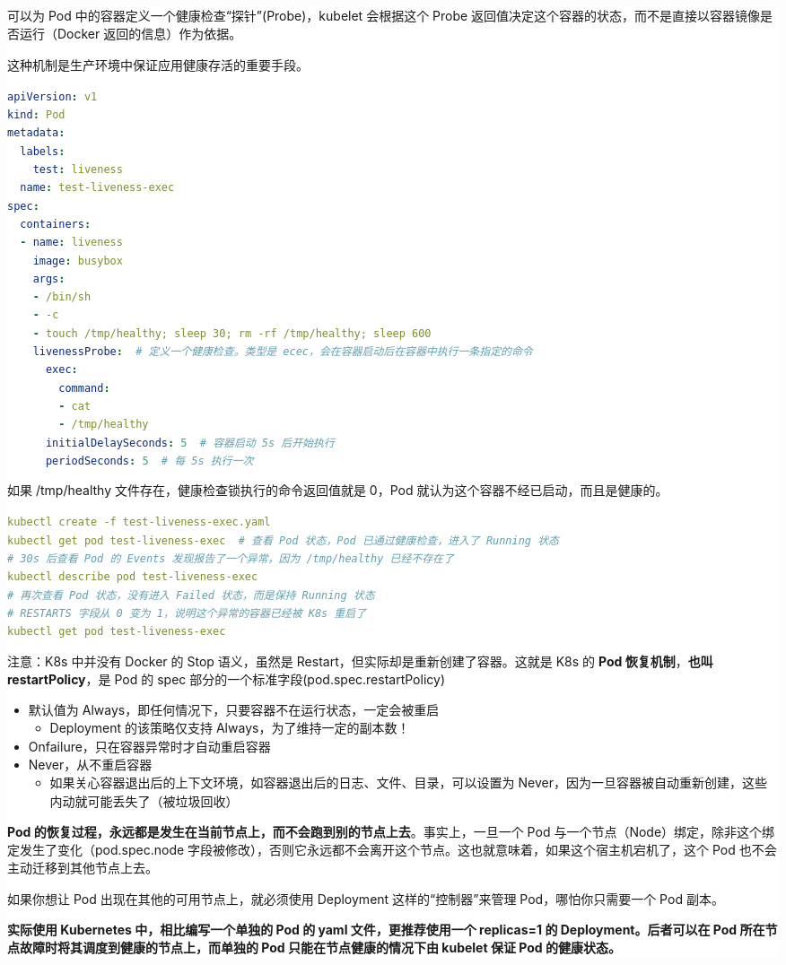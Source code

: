 可以为 Pod 中的容器定义一个健康检查“探针”(Probe)，kubelet 会根据这个 Probe 返回值决定这个容器的状态，而不是直接以容器镜像是否运行（Docker 返回的信息）作为依据。

这种机制是生产环境中保证应用健康存活的重要手段。

```yaml
apiVersion: v1
kind: Pod
metadata:
  labels:
    test: liveness
  name: test-liveness-exec
spec:
  containers:
  - name: liveness
    image: busybox
    args:
    - /bin/sh
    - -c
    - touch /tmp/healthy; sleep 30; rm -rf /tmp/healthy; sleep 600
    livenessProbe:  # 定义一个健康检查。类型是 ecec，会在容器启动后在容器中执行一条指定的命令
      exec:
        command:
        - cat
        - /tmp/healthy
      initialDelaySeconds: 5  # 容器启动 5s 后开始执行
      periodSeconds: 5  # 每 5s 执行一次
```

如果 /tmp/healthy 文件存在，健康检查锁执行的命令返回值就是 0，Pod 就认为这个容器不经已启动，而且是健康的。

```yaml
kubectl create -f test-liveness-exec.yaml
kubectl get pod test-liveness-exec  # 查看 Pod 状态，Pod 已通过健康检查，进入了 Running 状态
# 30s 后查看 Pod 的 Events 发现报告了一个异常，因为 /tmp/healthy 已经不存在了
kubectl describe pod test-liveness-exec
# 再次查看 Pod 状态，没有进入 Failed 状态，而是保持 Running 状态
# RESTARTS 字段从 0 变为 1，说明这个异常的容器已经被 K8s 重启了
kubectl get pod test-liveness-exec
```

注意：K8s 中并没有 Docker 的 Stop 语义，虽然是 Restart，但实际却是重新创建了容器。这就是 K8s 的 **Pod 恢复机制**，**也叫 restartPolicy**，是 Pod 的 spec 部分的一个标准字段(pod.spec.restartPolicy)

- 默认值为 Always，即任何情况下，只要容器不在运行状态，一定会被重启
    - Deployment 的该策略仅支持 Always，为了维持一定的副本数！
- Onfailure，只在容器异常时才自动重启容器
- Never，从不重启容器
    - 如果关心容器退出后的上下文环境，如容器退出后的日志、文件、目录，可以设置为 Never，因为一旦容器被自动重新创建，这些内动就可能丢失了（被垃圾回收）

**Pod 的恢复过程，永远都是发生在当前节点上，而不会跑到别的节点上去**。事实上，一旦一个 Pod 与一个节点（Node）绑定，除非这个绑定发生了变化（pod.spec.node 字段被修改），否则它永远都不会离开这个节点。这也就意味着，如果这个宿主机宕机了，这个 Pod 也不会主动迁移到其他节点上去。

如果你想让 Pod 出现在其他的可用节点上，就必须使用 Deployment 这样的“控制器”来管理 Pod，哪怕你只需要一个 Pod 副本。

**实际使用 Kubernetes 中，相比编写一个单独的 Pod 的 yaml 文件，更推荐使用一个 replicas=1 的 Deployment。后者可以在 Pod 所在节点故障时将其调度到健康的节点上，而单独的 Pod 只能在节点健康的情况下由 kubelet 保证 Pod 的健康状态。**
